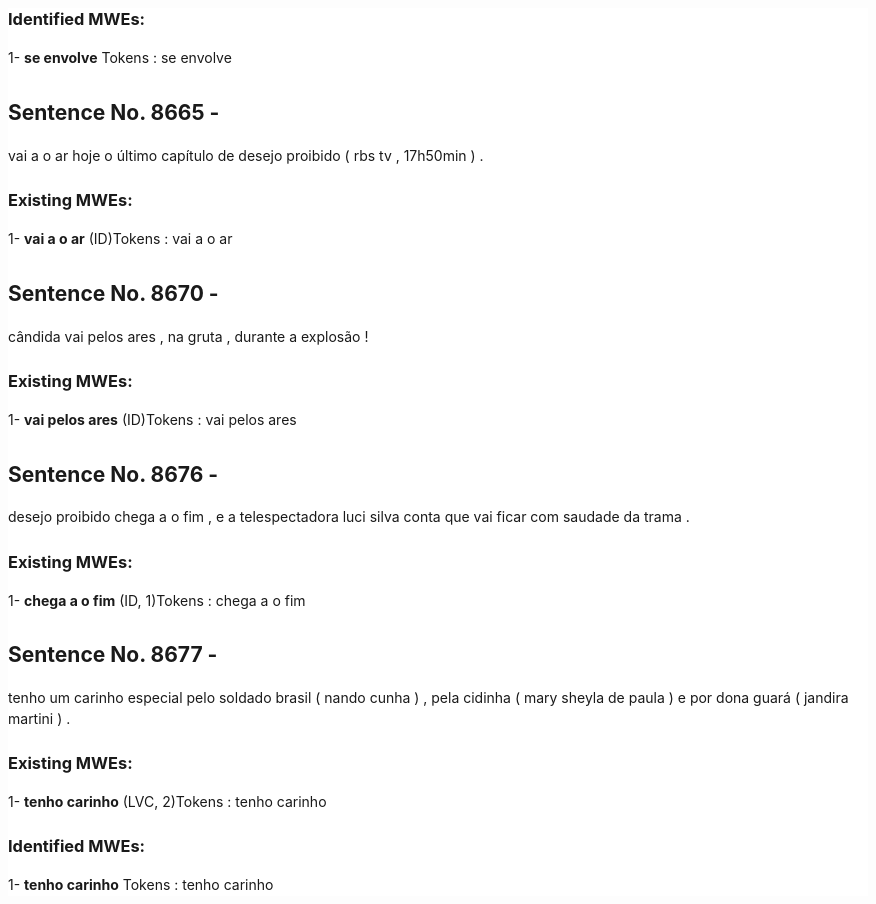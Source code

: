 ### Identified MWEs: 
1- **se envolve** Tokens : 
se
envolve

## Sentence No. 8665 - 
vai a o ar hoje o último capítulo de desejo proibido ( rbs tv , 17h50min ) . 
### Existing MWEs: 
1- **vai a o ar** (ID)Tokens : 
vai
a
o
ar

## Sentence No. 8670 - 
cândida vai pelos ares , na gruta , durante a explosão ! 
### Existing MWEs: 
1- **vai pelos ares** (ID)Tokens : 
vai
pelos
ares

## Sentence No. 8676 - 
desejo proibido chega a o fim , e a telespectadora luci silva conta que vai ficar com saudade da trama . 
### Existing MWEs: 
1- **chega a o fim** (ID, 1)Tokens : 
chega
a
o
fim

## Sentence No. 8677 - 
tenho um carinho especial pelo soldado brasil ( nando cunha ) , pela cidinha ( mary sheyla de paula ) e por dona guará ( jandira martini ) . 
### Existing MWEs: 
1- **tenho carinho** (LVC, 2)Tokens : 
tenho
carinho

### Identified MWEs: 
1- **tenho carinho** Tokens : 
tenho
carinho

